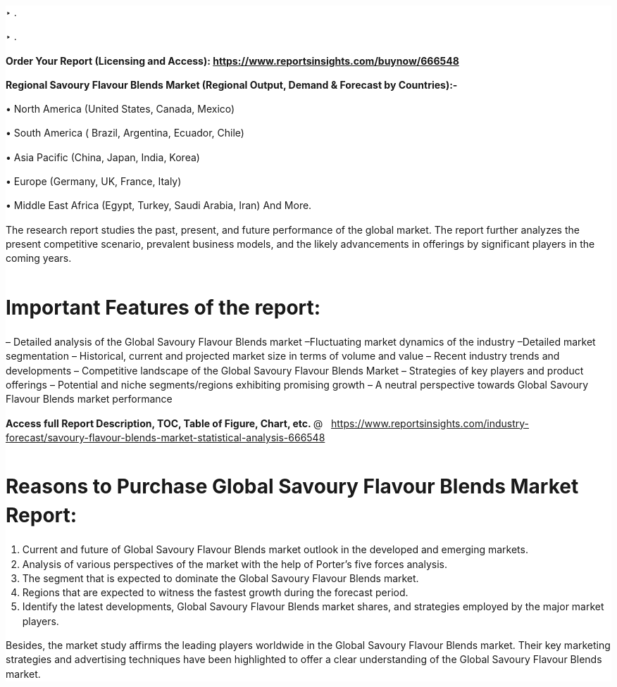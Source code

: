 ‣ .

‣ .

<strong>Order Your Report (Licensing and Access): <a href=https://www.reportsinsights.com/buynow/666548 style=color:#0000ff;>https://www.reportsinsights.com/buynow/666548</a></strong>

<strong>Regional Savoury Flavour Blends Market (Regional Output, Demand &amp; Forecast by Countries):-</strong>

• North America (United States, Canada, Mexico)

• South America ( Brazil, Argentina, Ecuador, Chile)

• Asia Pacific (China, Japan, India, Korea)

• Europe (Germany, UK, France, Italy)

• Middle East Africa (Egypt, Turkey, Saudi Arabia, Iran) And More.

The research report studies the past, present, and future performance of the global market. The report further analyzes the present competitive scenario, prevalent business models, and the likely advancements in offerings by significant players in the coming years.

# <strong>Important Features of the report:</strong>
– Detailed analysis of the Global Savoury Flavour Blends market
–Fluctuating market dynamics of the industry
–Detailed market segmentation
– Historical, current and projected market size in terms of volume and value
– Recent industry trends and developments
– Competitive landscape of the Global Savoury Flavour Blends Market
– Strategies of key players and product offerings
– Potential and niche segments/regions exhibiting promising growth
– A neutral perspective towards Global Savoury Flavour Blends market performance

<strong>Access full Report Description, TOC, Table of Figure, Chart, etc. </strong>@   <a href=https://www.reportsinsights.com/industry-forecast/savoury-flavour-blends-market-statistical-analysis-666548 style=color:#0000ff;>https://www.reportsinsights.com/industry-forecast/savoury-flavour-blends-market-statistical-analysis-666548</a>

# <strong>Reasons to Purchase Global Savoury Flavour Blends Market Report:</strong>
1. Current and future of Global Savoury Flavour Blends market outlook in the developed and emerging markets.
2. Analysis of various perspectives of the market with the help of Porter’s five forces analysis.
3. The segment that is expected to dominate the Global Savoury Flavour Blends market.
4. Regions that are expected to witness the fastest growth during the forecast period.
5. Identify the latest developments, Global Savoury Flavour Blends market shares, and strategies employed by the major market players.

Besides, the market study affirms the leading players worldwide in the Global Savoury Flavour Blends market. Their key marketing strategies and advertising techniques have been highlighted to offer a clear understanding of the Global Savoury Flavour Blends market.
